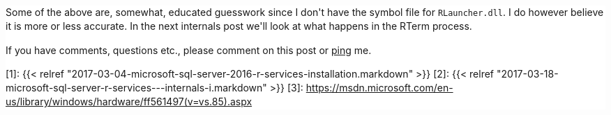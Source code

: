 Some of the above are, somewhat, educated guesswork since I don't have the symbol file for `RLauncher.dll`. I do however believe it is more or less accurate. In the next internals post we'll look at what happens in the RTerm process.

If you have comments, questions etc., please comment on this post or [ping][ma] me.

[ma]: mailto:niels.it.berglund@gmail.com
[mp]: https://blog.acolyer.org
[iq]: https://www.infoq.com/
[1]: {{< relref "2017-03-04-microsoft-sql-server-2016-r-services-installation.markdown" >}}
[2]: {{< relref "2017-03-18-microsoft-sql-server-r-services---internals-i.markdown" >}}
[3]: https://msdn.microsoft.com/en-us/library/windows/hardware/ff561497(v=vs.85).aspx
